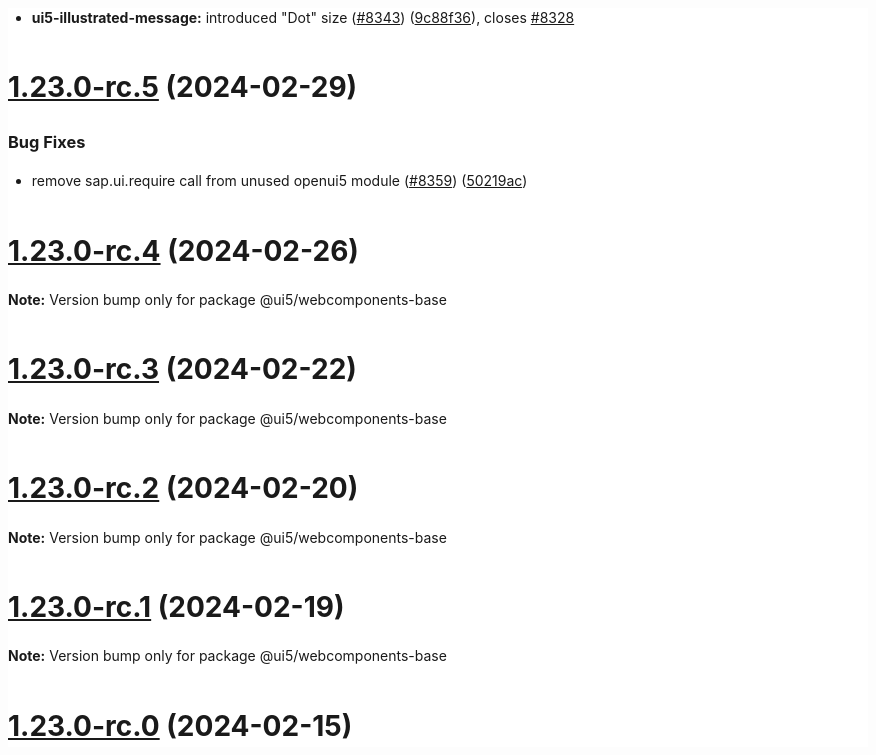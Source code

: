 * **ui5-illustrated-message:** introduced "Dot" size ([#8343](https://github.com/SAP/ui5-webcomponents/issues/8343)) ([9c88f36](https://github.com/SAP/ui5-webcomponents/commit/9c88f36112888c1a766875611eb2a0aecbbc6f23)), closes [#8328](https://github.com/SAP/ui5-webcomponents/issues/8328)





# [1.23.0-rc.5](https://github.com/SAP/ui5-webcomponents/compare/v1.23.0-rc.4...v1.23.0-rc.5) (2024-02-29)


### Bug Fixes

* remove sap.ui.require call from unused openui5 module ([#8359](https://github.com/SAP/ui5-webcomponents/issues/8359)) ([50219ac](https://github.com/SAP/ui5-webcomponents/commit/50219ac23add7b86fe26d8ca51e2181f01404992))





# [1.23.0-rc.4](https://github.com/SAP/ui5-webcomponents/compare/v1.23.0-rc.3...v1.23.0-rc.4) (2024-02-26)

**Note:** Version bump only for package @ui5/webcomponents-base





# [1.23.0-rc.3](https://github.com/SAP/ui5-webcomponents/compare/v1.23.0-rc.2...v1.23.0-rc.3) (2024-02-22)

**Note:** Version bump only for package @ui5/webcomponents-base





# [1.23.0-rc.2](https://github.com/SAP/ui5-webcomponents/compare/v1.23.0-rc.1...v1.23.0-rc.2) (2024-02-20)

**Note:** Version bump only for package @ui5/webcomponents-base





# [1.23.0-rc.1](https://github.com/SAP/ui5-webcomponents/compare/v1.23.0-rc.0...v1.23.0-rc.1) (2024-02-19)

**Note:** Version bump only for package @ui5/webcomponents-base





# [1.23.0-rc.0](https://github.com/SAP/ui5-webcomponents/compare/v1.22.1-rc.0...v1.23.0-rc.0) (2024-02-15)
